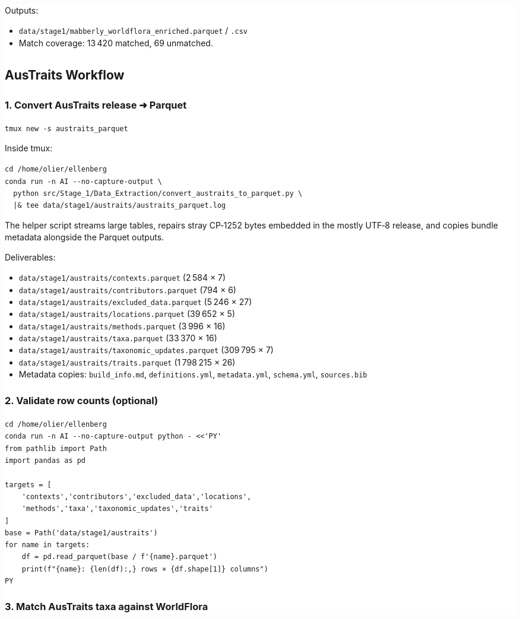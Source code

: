 
Outputs:
- `data/stage1/mabberly_worldflora_enriched.parquet` / `.csv`
- Match coverage: 13 420 matched, 69 unmatched.

## AusTraits Workflow

### 1. Convert AusTraits release ➜ Parquet

```
tmux new -s austraits_parquet
```
Inside tmux:
```
cd /home/olier/ellenberg
conda run -n AI --no-capture-output \
  python src/Stage_1/Data_Extraction/convert_austraits_to_parquet.py \
  |& tee data/stage1/austraits/austraits_parquet.log
```

The helper script streams large tables, repairs stray CP‑1252 bytes embedded in the mostly UTF‑8 release, and copies bundle metadata alongside the Parquet outputs.

Deliverables:
- `data/stage1/austraits/contexts.parquet` (2 584 × 7)
- `data/stage1/austraits/contributors.parquet` (794 × 6)
- `data/stage1/austraits/excluded_data.parquet` (5 246 × 27)
- `data/stage1/austraits/locations.parquet` (39 652 × 5)
- `data/stage1/austraits/methods.parquet` (3 996 × 16)
- `data/stage1/austraits/taxa.parquet` (33 370 × 16)
- `data/stage1/austraits/taxonomic_updates.parquet` (309 795 × 7)
- `data/stage1/austraits/traits.parquet` (1 798 215 × 26)
- Metadata copies: `build_info.md`, `definitions.yml`, `metadata.yml`, `schema.yml`, `sources.bib`

### 2. Validate row counts (optional)

```
cd /home/olier/ellenberg
conda run -n AI --no-capture-output python - <<'PY'
from pathlib import Path
import pandas as pd

targets = [
    'contexts','contributors','excluded_data','locations',
    'methods','taxa','taxonomic_updates','traits'
]
base = Path('data/stage1/austraits')
for name in targets:
    df = pd.read_parquet(base / f'{name}.parquet')
    print(f"{name}: {len(df):,} rows × {df.shape[1]} columns")
PY
```

### 3. Match AusTraits taxa against WorldFlora
